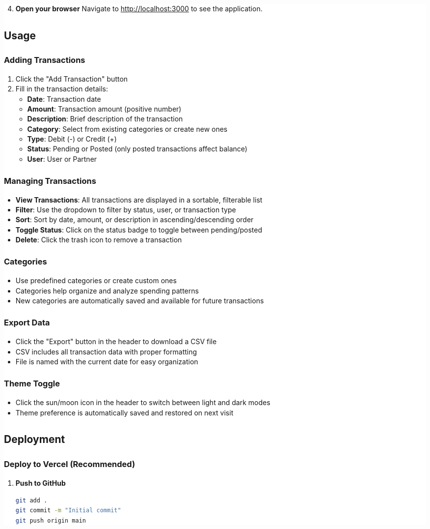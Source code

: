 4. **Open your browser**
   Navigate to [http://localhost:3000](http://localhost:3000) to see the application.

## Usage

### Adding Transactions

1. Click the "Add Transaction" button
2. Fill in the transaction details:
   - **Date**: Transaction date
   - **Amount**: Transaction amount (positive number)
   - **Description**: Brief description of the transaction
   - **Category**: Select from existing categories or create new ones
   - **Type**: Debit (-) or Credit (+)
   - **Status**: Pending or Posted (only posted transactions affect balance)
   - **User**: User or Partner

### Managing Transactions

- **View Transactions**: All transactions are displayed in a sortable, filterable list
- **Filter**: Use the dropdown to filter by status, user, or transaction type
- **Sort**: Sort by date, amount, or description in ascending/descending order
- **Toggle Status**: Click on the status badge to toggle between pending/posted
- **Delete**: Click the trash icon to remove a transaction

### Categories

- Use predefined categories or create custom ones
- Categories help organize and analyze spending patterns
- New categories are automatically saved and available for future transactions

### Export Data

- Click the "Export" button in the header to download a CSV file
- CSV includes all transaction data with proper formatting
- File is named with the current date for easy organization

### Theme Toggle

- Click the sun/moon icon in the header to switch between light and dark modes
- Theme preference is automatically saved and restored on next visit

## Deployment

### Deploy to Vercel (Recommended)

1. **Push to GitHub**
   ```bash
   git add .
   git commit -m "Initial commit"
   git push origin main
   ```
